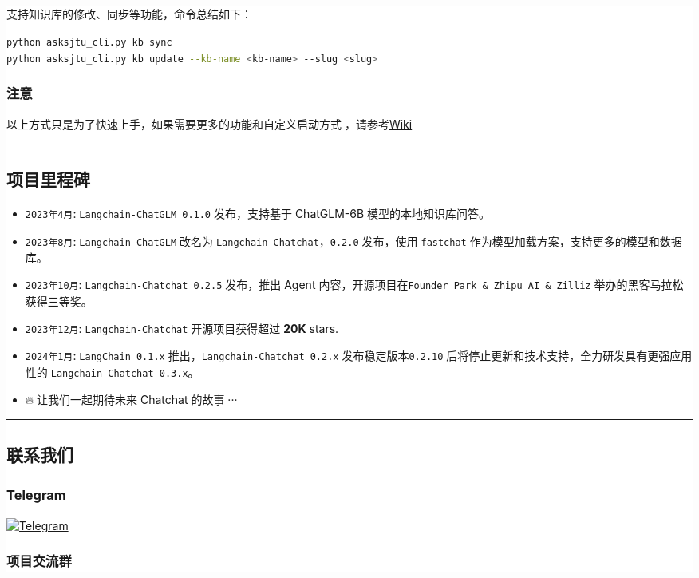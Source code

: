 支持知识库的修改、同步等功能，命令总结如下：

```bash
python asksjtu_cli.py kb sync
python asksjtu_cli.py kb update --kb-name <kb-name> --slug <slug>
```

### 注意

以上方式只是为了快速上手，如果需要更多的功能和自定义启动方式
，请参考[Wiki](https://github.com/chatchat-space/Langchain-Chatchat/wiki/)


---

## 项目里程碑

+ `2023年4月`: `Langchain-ChatGLM 0.1.0` 发布，支持基于 ChatGLM-6B 模型的本地知识库问答。
+ `2023年8月`: `Langchain-ChatGLM` 改名为 `Langchain-Chatchat`，`0.2.0` 发布，使用 `fastchat` 作为模型加载方案，支持更多的模型和数据库。
+ `2023年10月`: `Langchain-Chatchat 0.2.5` 发布，推出 Agent 内容，开源项目在`Founder Park & Zhipu AI & Zilliz`
  举办的黑客马拉松获得三等奖。
+ `2023年12月`: `Langchain-Chatchat` 开源项目获得超过 **20K** stars.
+ `2024年1月`: `LangChain 0.1.x` 推出，`Langchain-Chatchat 0.2.x` 发布稳定版本`0.2.10`
  后将停止更新和技术支持，全力研发具有更强应用性的 `Langchain-Chatchat 0.3.x`。

+ 🔥 让我们一起期待未来 Chatchat 的故事 ···

---

## 联系我们

### Telegram

[![Telegram](https://img.shields.io/badge/Telegram-2CA5E0?style=for-the-badge&logo=telegram&logoColor=white "langchain-chatglm")](https://t.me/+RjliQ3jnJ1YyN2E9)

### 项目交流群